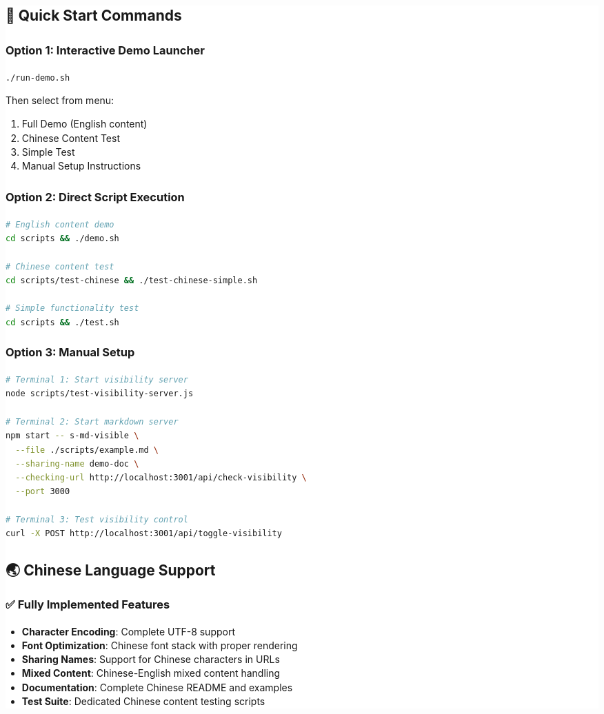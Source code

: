 ## 🚀 Quick Start Commands

### Option 1: Interactive Demo Launcher
```bash
./run-demo.sh
```
Then select from menu:
1. Full Demo (English content)
2. Chinese Content Test
3. Simple Test
4. Manual Setup Instructions

### Option 2: Direct Script Execution
```bash
# English content demo
cd scripts && ./demo.sh

# Chinese content test
cd scripts/test-chinese && ./test-chinese-simple.sh

# Simple functionality test
cd scripts && ./test.sh
```

### Option 3: Manual Setup
```bash
# Terminal 1: Start visibility server
node scripts/test-visibility-server.js

# Terminal 2: Start markdown server
npm start -- s-md-visible \
  --file ./scripts/example.md \
  --sharing-name demo-doc \
  --checking-url http://localhost:3001/api/check-visibility \
  --port 3000

# Terminal 3: Test visibility control
curl -X POST http://localhost:3001/api/toggle-visibility
```

## 🌏 Chinese Language Support

### ✅ Fully Implemented Features
- **Character Encoding**: Complete UTF-8 support
- **Font Optimization**: Chinese font stack with proper rendering
- **Sharing Names**: Support for Chinese characters in URLs
- **Mixed Content**: Chinese-English mixed content handling
- **Documentation**: Complete Chinese README and examples
- **Test Suite**: Dedicated Chinese content testing scripts
